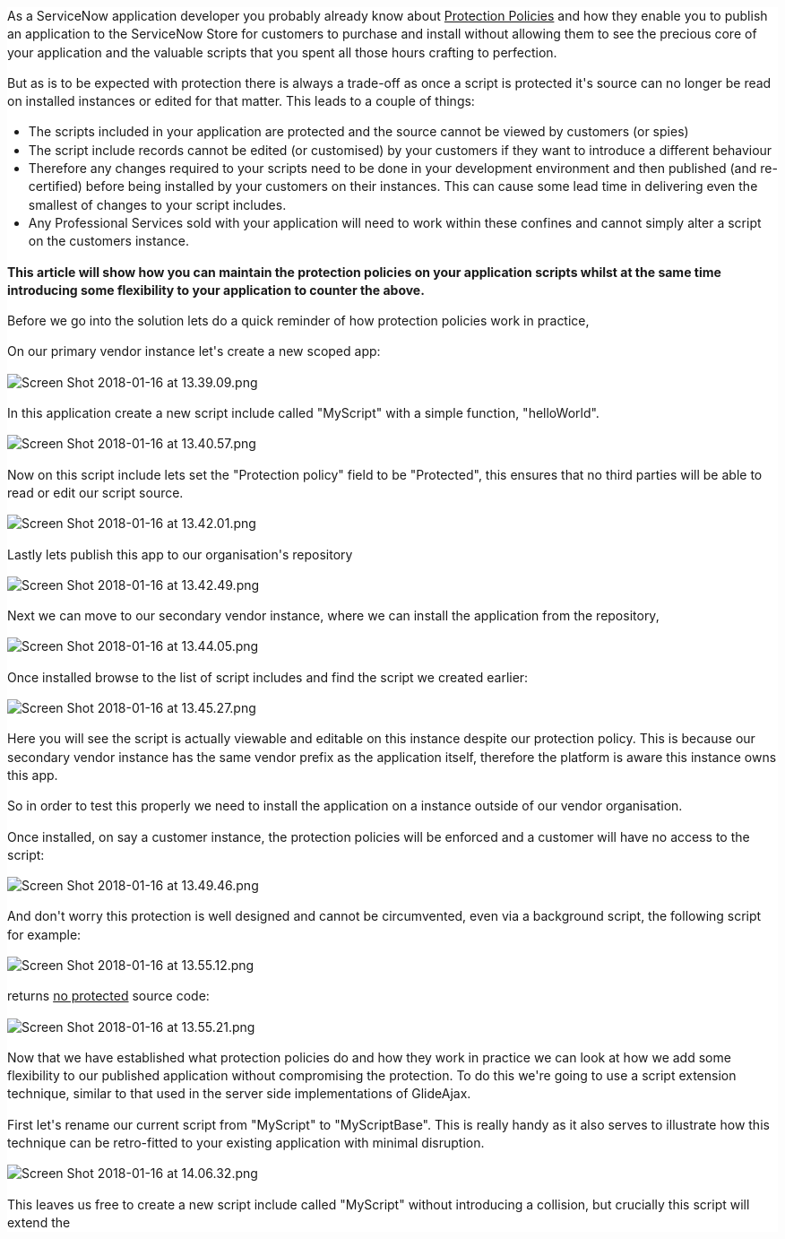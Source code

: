 <p>As a ServiceNow application developer you probably already know about <a title="eveloper.servicenow.com/app.do#!/document/content/app_store_doc_contextual_development_environment_geneva_c_ScriptProtectionPolicy?v=geneva" href="https://developer.servicenow.com/app.do#!/document/content/app_store_doc_contextual_development_environment_geneva_c_ScriptProtectionPolicy?v=geneva">Protection Policies</a> and how they enable you to publish an application to the ServiceNow Store for customers to purchase and install without allowing them to see the precious core of your application and the valuable scripts that you spent all those hours crafting to perfection.</p><p></p><p>But as is to be expected with protection there is always a trade-off as once a script is protected it's source can no longer be read on installed instances or edited for that matter. This leads to a couple of things:</p><ul><li>The scripts included in your application are protected and the source cannot be viewed by customers (or spies)</li><li>The script include records cannot be edited (or customised) by your customers if they want to introduce a different behaviour</li><li>Therefore any changes required to your scripts need to be done in your development environment and then published (and re-certified) before being installed by your customers on their instances. This can cause some lead time in delivering even the smallest of changes to your script includes.</li><li>Any Professional Services sold with your application will need to work within these confines and cannot simply alter a script on the customers instance.</li></ul><p></p><p><strong>This article will show how you can maintain the protection policies on your application scripts whilst at the same time introducing some flexibility to your application to counter the above.</strong></p><p></p><p>Before we go into the solution lets do a quick reminder of how protection policies work in practice,</p><p></p><p>On our primary vendor instance let's create a new scoped app:</p><p><img   alt="Screen Shot 2018-01-16 at 13.39.09.png" class="image-1 jive-image" src="6f46b80adb989344e9737a9e0f96192f.iix" style="width: 620px; height: 179px;"/></p><p>In this application create a new script include called "MyScript" with a simple function, "helloWorld".</p><p><img   alt="Screen Shot 2018-01-16 at 13.40.57.png" class="image-2 jive-image" src="55b5544adb545304b322f4621f961914.iix" style="width: 620px; height: 390px;"/></p><p>Now on this script include lets set the "Protection policy" field to be "Protected", this ensures that no third parties will be able to read or edit our script source.</p><p><img   alt="Screen Shot 2018-01-16 at 13.42.01.png" class="image-3 jive-image" src="05c337b5db10d3049c9ffb651f9619df.iix" style="width: 620px; height: 131px;"/></p><p>Lastly lets publish this app to our organisation's repository</p><p><img   alt="Screen Shot 2018-01-16 at 13.42.49.png" class="image-4 jive-image" height="392" src="87471186db9813043eb27a9e0f9619b3.iix" style="width: 404px; height: 392.271px;" width="404"/></p><p></p><p>Next we can move to our secondary vendor instance, where we can install the application from the repository,</p><p><img   alt="Screen Shot 2018-01-16 at 13.44.05.png" class="image-5 jive-image" src="6282340edb1097041dcaf3231f9619dd.iix" style="width: 620px; height: 189px;"/></p><p>Once installed browse to the list of script includes and find the script we created earlier:</p><p><img   alt="Screen Shot 2018-01-16 at 13.45.27.png" class="image-6 jive-image" src="5cd39c86db905344e9737a9e0f9619a6.iix" style="width: 620px; height: 345px;"/></p><p>Here you will see the script is actually viewable and editable on this instance despite our protection policy. This is because our secondary vendor instance has the same vendor prefix as the application itself, therefore the platform is aware this instance owns this app.</p><p></p><p>So in order to test this properly we need to install the application on a instance outside of our vendor organisation.</p><p>Once installed, on say a customer instance, the protection policies will be enforced and a customer will have no access to the script:</p><p><img   alt="Screen Shot 2018-01-16 at 13.49.46.png" class="image-7 jive-image" src="f680ff75db5c93041dcaf3231f9619fa.iix" style="width: 620px; height: 236px;"/></p><p>And don't worry this protection is well designed and cannot be circumvented, even via a background script, the following script for example:</p><p><img   alt="Screen Shot 2018-01-16 at 13.55.12.png" class="image-8 jive-image" height="118" src="7d1d9582db5cd344e9737a9e0f961952.iix" style="width: 422px; height: 117.752px;" width="422"/></p><p>returns <span style="text-decoration: underline;">no protected</span> source code:</p><p><img   alt="Screen Shot 2018-01-16 at 13.55.21.png" class="image-9 jive-image" height="241" src="5ae83ccedb5cdfc068c1fb651f961908.iix" style="width: 313px; height: 240.808px;" width="313"/></p><p>Now that we have established what protection policies do and how they work in practice we can look at how we add some flexibility to our published application without compromising the protection. To do this we're going to use a script extension technique, similar to that used in the server side implementations of GlideAjax.</p><p></p><p>First let's rename our current script from "MyScript" to "MyScriptBase". This is really handy as it also serves to illustrate how this technique can be retro-fitted to your existing application with minimal disruption.</p><p><img   alt="Screen Shot 2018-01-16 at 14.06.32.png" class="image-10 jive-image" height="191" src="6bf7d80edb589fc068c1fb651f9619c9.iix" style="width: 356px; height: 190.632px;" width="356"/></p><p>This leaves us free to create a new script include called "MyScript" without introducing a collision, but crucially this script will extend the